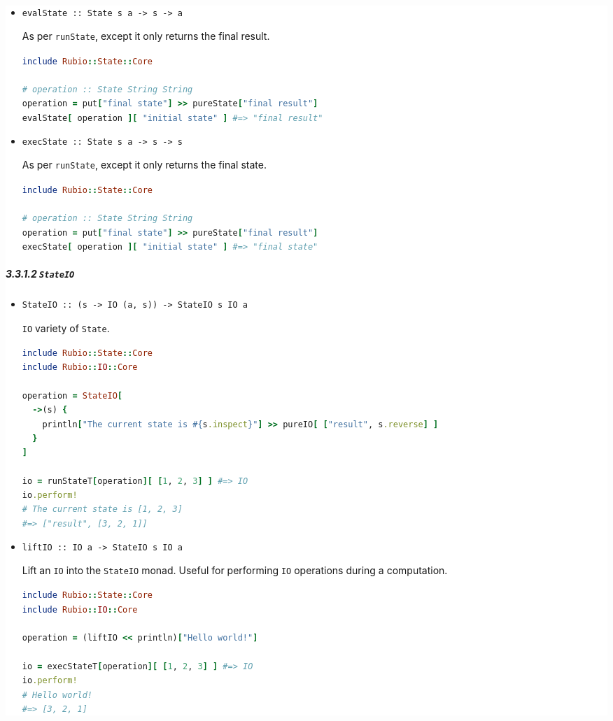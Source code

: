 - `evalState :: State s a -> s -> a`

  As per `runState`, except it only returns the final result. 

  ```ruby
  include Rubio::State::Core
  
  # operation :: State String String
  operation = put["final state"] >> pureState["final result"]
  evalState[ operation ][ "initial state" ] #=> "final result"
  ```

- `execState :: State s a -> s -> s`

  As per `runState`, except it only returns the final state. 

  ```ruby
  include Rubio::State::Core
  
  # operation :: State String String
  operation = put["final state"] >> pureState["final result"]
  execState[ operation ][ "initial state" ] #=> "final state"
  ```
  
##### 3.3.1.2 `StateIO`

- `StateIO :: (s -> IO (a, s)) -> StateIO s IO a`

  `IO` variety of `State`.

  ```ruby
  include Rubio::State::Core
  include Rubio::IO::Core
  
  operation = StateIO[
    ->(s) {
      println["The current state is #{s.inspect}"] >> pureIO[ ["result", s.reverse] ]
    }
  ]
  
  io = runStateT[operation][ [1, 2, 3] ] #=> IO
  io.perform!
  # The current state is [1, 2, 3]
  #=> ["result", [3, 2, 1]] 
  ```
  
- `liftIO :: IO a -> StateIO s IO a`

  Lift an `IO` into the `StateIO` monad. Useful for performing `IO` operations during a computation.

  ```ruby
  include Rubio::State::Core
  include Rubio::IO::Core
  
  operation = (liftIO << println)["Hello world!"]
  
  io = execStateT[operation][ [1, 2, 3] ] #=> IO
  io.perform!
  # Hello world!
  #=> [3, 2, 1]
  ```
